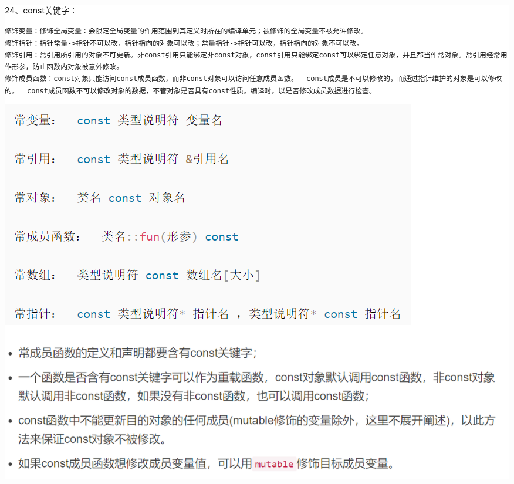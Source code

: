 24、const关键字：
 
	修饰变量：修饰全局变量：会限定全局变量的作用范围到其定义时所在的编译单元；被修饰的全局变量不被允许修改。
	修饰指针：指针常量->指针不可以改，指针指向的对象可以改；常量指针->指针可以改，指针指向的对象不可以改。
	修饰引用：常引用所引用的对象不可更新。非const引用只能绑定非const对象，const引用只能绑定const可以绑定任意对象，并且都当作常对象。常引用经常用作形参，防止函数内对象被意外修改。
	修饰成员函数：const对象只能访问const成员函数，而非const对象可以访问任意成员函数。  const成员是不可以修改的，而通过指针维护的对象是可以修改的。  const成员函数不可以修改对象的数据，不管对象是否具有const性质。编译时，以是否修改成员数据进行检查。
 
![24-1](https://github.com/adadcat/MyNode/blob/main/Photo-/24-1.png) 

![24-1](https://github.com/adadcat/MyNode/blob/main/Photo-/24-2.png) 
	
